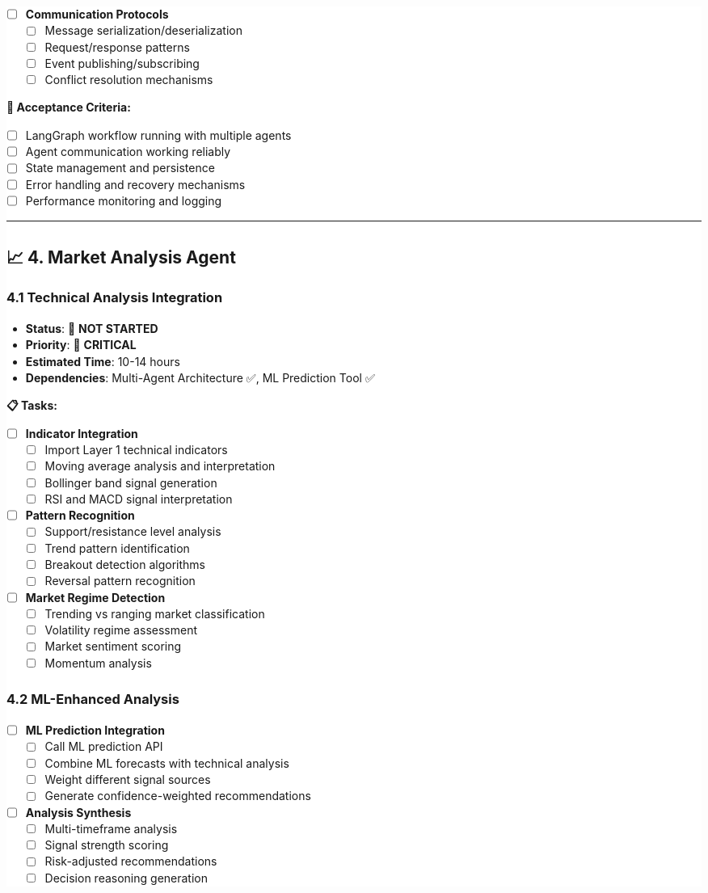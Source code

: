 - [ ] **Communication Protocols**
  - [ ] Message serialization/deserialization
  - [ ] Request/response patterns
  - [ ] Event publishing/subscribing
  - [ ] Conflict resolution mechanisms

**🎯 Acceptance Criteria:**
- [ ] LangGraph workflow running with multiple agents
- [ ] Agent communication working reliably
- [ ] State management and persistence
- [ ] Error handling and recovery mechanisms
- [ ] Performance monitoring and logging

---

## 📈 4. Market Analysis Agent

### 4.1 Technical Analysis Integration
- **Status**: 🔄 **NOT STARTED**
- **Priority**: 🔴 **CRITICAL**
- **Estimated Time**: 10-14 hours
- **Dependencies**: Multi-Agent Architecture ✅, ML Prediction Tool ✅

**📋 Tasks:**
- [ ] **Indicator Integration**
  - [ ] Import Layer 1 technical indicators
  - [ ] Moving average analysis and interpretation
  - [ ] Bollinger band signal generation
  - [ ] RSI and MACD signal interpretation
  
- [ ] **Pattern Recognition**
  - [ ] Support/resistance level analysis
  - [ ] Trend pattern identification
  - [ ] Breakout detection algorithms
  - [ ] Reversal pattern recognition
  
- [ ] **Market Regime Detection**
  - [ ] Trending vs ranging market classification
  - [ ] Volatility regime assessment
  - [ ] Market sentiment scoring
  - [ ] Momentum analysis

### 4.2 ML-Enhanced Analysis
- [ ] **ML Prediction Integration**
  - [ ] Call ML prediction API
  - [ ] Combine ML forecasts with technical analysis
  - [ ] Weight different signal sources
  - [ ] Generate confidence-weighted recommendations
  
- [ ] **Analysis Synthesis**
  - [ ] Multi-timeframe analysis
  - [ ] Signal strength scoring
  - [ ] Risk-adjusted recommendations
  - [ ] Decision reasoning generation
